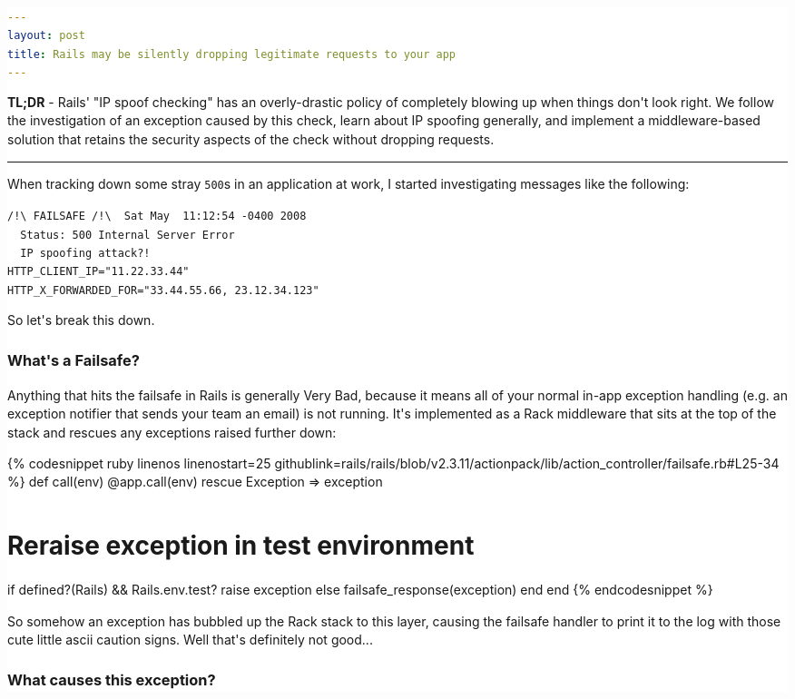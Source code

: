 ```yaml
---
layout: post
title: Rails may be silently dropping legitimate requests to your app
---
```


__TL;DR__ - Rails' "IP spoof checking" has an overly-drastic policy of
completely blowing up when things don't look right.  We follow the
investigation of an exception caused by this check, learn about IP spoofing
generally, and implement a middleware-based solution that retains the security
aspects of the check without dropping requests.

----

When tracking down some stray `500`s in an application at work, I started
investigating messages like the following:

    /!\ FAILSAFE /!\  Sat May  11:12:54 -0400 2008
      Status: 500 Internal Server Error
      IP spoofing attack?!
    HTTP_CLIENT_IP="11.22.33.44"
    HTTP_X_FORWARDED_FOR="33.44.55.66, 23.12.34.123"

So let's break this down.

### What's a Failsafe?

Anything that hits the failsafe in Rails is generally Very Bad, because it
means all of your normal in-app exception handling (e.g. an exception notifier
that sends your team an email) is not running.  It's implemented as a Rack
middleware that sits at the top of the stack and rescues any exceptions raised
further down:

{% codesnippet ruby linenos linenostart=25 githublink=rails/rails/blob/v2.3.11/actionpack/lib/action_controller/failsafe.rb#L25-34 %}
def call(env)
  @app.call(env)
rescue Exception => exception
  # Reraise exception in test environment
  if defined?(Rails) && Rails.env.test?
    raise exception
  else
    failsafe_response(exception)
  end
end
{% endcodesnippet %}

So somehow an exception has bubbled up the Rack stack to this layer, causing
the failsafe handler to print it to the log with those cute little ascii
caution signs.  Well that's definitely not good...

### What causes this exception?
